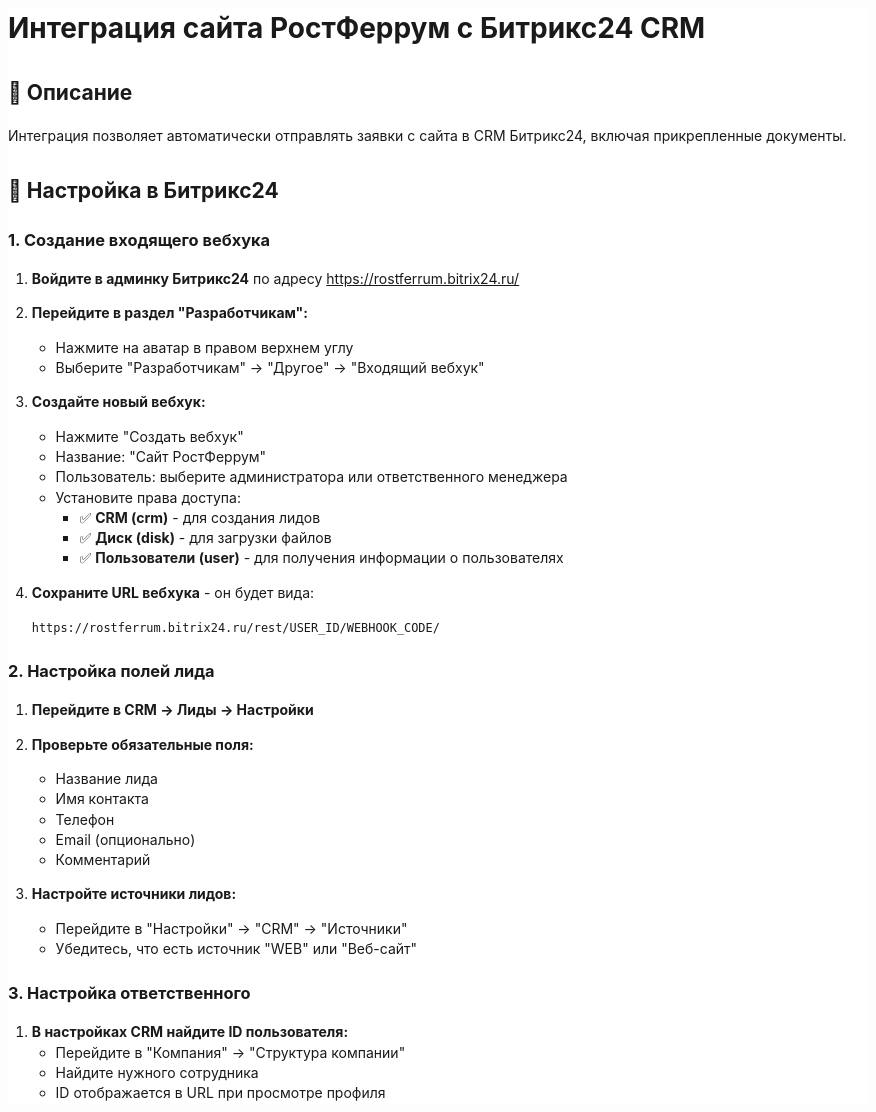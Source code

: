 # Интеграция сайта РостФеррум с Битрикс24 CRM

## 🎯 Описание

Интеграция позволяет автоматически отправлять заявки с сайта в CRM Битрикс24, включая прикрепленные документы.

## 🔧 Настройка в Битрикс24

### 1. Создание входящего вебхука

1. **Войдите в админку Битрикс24** по адресу https://rostferrum.bitrix24.ru/

2. **Перейдите в раздел "Разработчикам":**
   - Нажмите на аватар в правом верхнем углу
   - Выберите "Разработчикам" → "Другое" → "Входящий вебхук"

3. **Создайте новый вебхук:**
   - Нажмите "Создать вебхук"
   - Название: "Сайт РостФеррум"
   - Пользователь: выберите администратора или ответственного менеджера
   - Установите права доступа:
     - ✅ **CRM (crm)** - для создания лидов
     - ✅ **Диск (disk)** - для загрузки файлов
     - ✅ **Пользователи (user)** - для получения информации о пользователях

4. **Сохраните URL вебхука** - он будет вида:
   ```
   https://rostferrum.bitrix24.ru/rest/USER_ID/WEBHOOK_CODE/
   ```

### 2. Настройка полей лида

1. **Перейдите в CRM → Лиды → Настройки**

2. **Проверьте обязательные поля:**
   - Название лида
   - Имя контакта  
   - Телефон
   - Email (опционально)
   - Комментарий

3. **Настройте источники лидов:**
   - Перейдите в "Настройки" → "CRM" → "Источники"
   - Убедитесь, что есть источник "WEB" или "Веб-сайт"

### 3. Настройка ответственного

1. **В настройках CRM найдите ID пользователя:**
   - Перейдите в "Компания" → "Структура компании"
   - Найдите нужного сотрудника
   - ID отображается в URL при просмотре профиля
